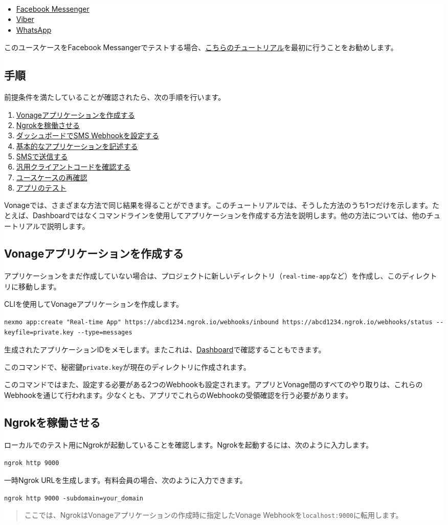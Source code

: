 * [Facebook Messenger](/messages/concepts/facebook)
* [Viber](/messages/concepts/viber)
* [WhatsApp](/messages/concepts/whatsapp)

このユースケースをFacebook Messangerでテストする場合、[こちらのチュートリアル](/tutorials/fbm-product-info)を最初に行うことをお勧めします。

手順
---

前提条件を満たしていることが確認されたら、次の手順を行います。

1. [Vonageアプリケーションを作成する](#create-your-nexmo-application)
2. [Ngrokを稼働させる](#get-ngrok-up-and-running)
3. [ダッシュボードでSMS Webhookを設定する](#set-your-sms-webhooks-in-dashboard)
4. [基本的なアプリケーションを記述する](#write-your-basic-application)
5. [SMSで送信する](#send-in-an-sms)
6. [汎用クライアントコードを確認する](#generic-client)
7. [ユースケースの再確認](#the-use-case-revisited)
8. [アプリのテスト](#testing-the-app)

Vonageでは、さまざまな方法で同じ結果を得ることができます。このチュートリアルでは、そうした方法のうち1つだけを示します。たとえば、Dashboardではなくコマンドラインを使用してアプリケーションを作成する方法を説明します。他の方法については、他のチュートリアルで説明します。

Vonageアプリケーションを作成する
-------------------

アプリケーションをまだ作成していない場合は、プロジェクトに新しいディレクトリ（`real-time-app`など）を作成し、このディレクトリに移動します。

CLIを使用してVonageアプリケーションを作成します。

```shell
nexmo app:create "Real-time App" https://abcd1234.ngrok.io/webhooks/inbound https://abcd1234.ngrok.io/webhooks/status --keyfile=private.key --type=messages
```

生成されたアプリケーションIDをメモします。またこれは、[Dashboard](https://dashboard.nexmo.com/messages/applications)で確認することもできます。

このコマンドで、秘密鍵`private.key`が現在のディレクトリに作成されます。

このコマンドではまた、設定する必要がある2つのWebhookも設定されます。アプリとVonage間のすべてのやり取りは、これらのWebhookを通じて行われます。少なくとも、アプリでこれらのWebhookの受領確認を行う必要があります。

Ngrokを稼働させる
-----------

ローカルでのテスト用にNgrokが起動していることを確認します。Ngrokを起動するには、次のように入力します。

```shell
ngrok http 9000
```

一時Ngrok URLを生成します。有料会員の場合、次のように入力できます。

```shell
ngrok http 9000 -subdomain=your_domain
```

> ここでは、NgrokはVonageアプリケーションの作成時に指定したVonage Webhookを`localhost:9000`に転用します。
